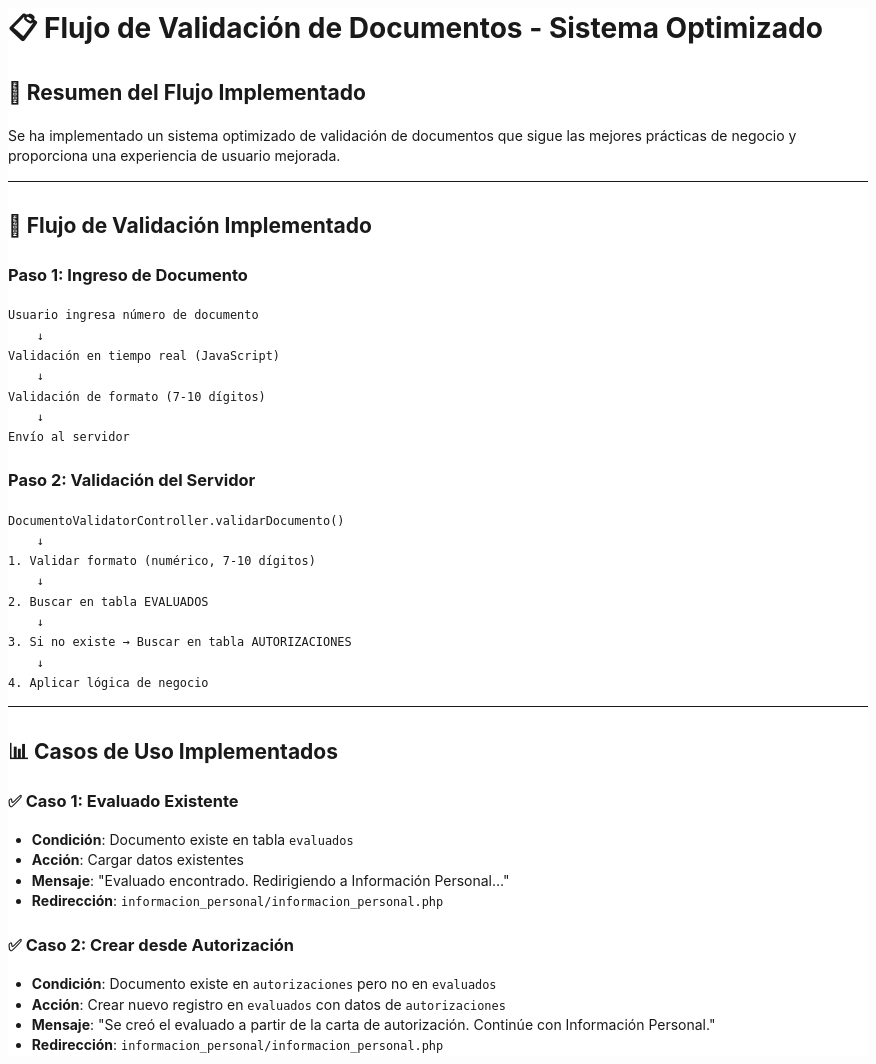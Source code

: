 # 📋 Flujo de Validación de Documentos - Sistema Optimizado

## 🎯 **Resumen del Flujo Implementado**

Se ha implementado un sistema optimizado de validación de documentos que sigue las mejores prácticas de negocio y proporciona una experiencia de usuario mejorada.

---

## 🔄 **Flujo de Validación Implementado**

### **Paso 1: Ingreso de Documento**
```
Usuario ingresa número de documento
    ↓
Validación en tiempo real (JavaScript)
    ↓
Validación de formato (7-10 dígitos)
    ↓
Envío al servidor
```

### **Paso 2: Validación del Servidor**
```
DocumentoValidatorController.validarDocumento()
    ↓
1. Validar formato (numérico, 7-10 dígitos)
    ↓
2. Buscar en tabla EVALUADOS
    ↓
3. Si no existe → Buscar en tabla AUTORIZACIONES
    ↓
4. Aplicar lógica de negocio
```

---

## 📊 **Casos de Uso Implementados**

### **✅ Caso 1: Evaluado Existente**
- **Condición**: Documento existe en tabla `evaluados`
- **Acción**: Cargar datos existentes
- **Mensaje**: "Evaluado encontrado. Redirigiendo a Información Personal…"
- **Redirección**: `informacion_personal/informacion_personal.php`

### **✅ Caso 2: Crear desde Autorización**
- **Condición**: Documento existe en `autorizaciones` pero no en `evaluados`
- **Acción**: Crear nuevo registro en `evaluados` con datos de `autorizaciones`
- **Mensaje**: "Se creó el evaluado a partir de la carta de autorización. Continúe con Información Personal."
- **Redirección**: `informacion_personal/informacion_personal.php`
